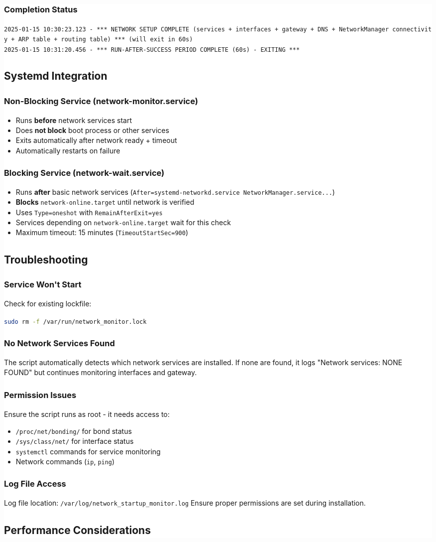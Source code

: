 ### Completion Status
```
2025-01-15 10:30:23.123 - *** NETWORK SETUP COMPLETE (services + interfaces + gateway + DNS + NetworkManager connectivity + ARP table + routing table) *** (will exit in 60s)
2025-01-15 10:31:20.456 - *** RUN-AFTER-SUCCESS PERIOD COMPLETE (60s) - EXITING ***
```

## Systemd Integration

### Non-Blocking Service (network-monitor.service)
- Runs **before** network services start
- Does **not block** boot process or other services
- Exits automatically after network ready + timeout
- Automatically restarts on failure

### Blocking Service (network-wait.service)
- Runs **after** basic network services (`After=systemd-networkd.service NetworkManager.service...`)
- **Blocks** `network-online.target` until network is verified
- Uses `Type=oneshot` with `RemainAfterExit=yes`
- Services depending on `network-online.target` wait for this check
- Maximum timeout: 15 minutes (`TimeoutStartSec=900`)

## Troubleshooting

### Service Won't Start
Check for existing lockfile:
```bash
sudo rm -f /var/run/network_monitor.lock
```

### No Network Services Found
The script automatically detects which network services are installed. If none are found, it logs "Network services: NONE FOUND" but continues monitoring interfaces and gateway.

### Permission Issues
Ensure the script runs as root - it needs access to:
- `/proc/net/bonding/` for bond status
- `/sys/class/net/` for interface status  
- `systemctl` commands for service monitoring
- Network commands (`ip`, `ping`)

### Log File Access
Log file location: `/var/log/network_startup_monitor.log`
Ensure proper permissions are set during installation.

## Performance Considerations
